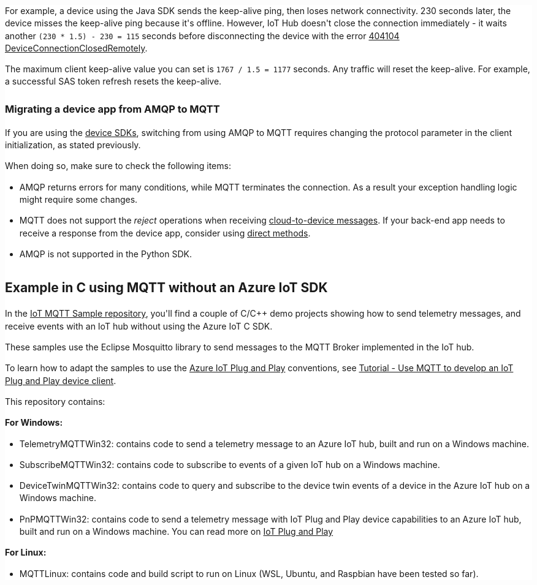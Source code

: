 For example, a device using the Java SDK sends the keep-alive ping, then loses network connectivity. 230 seconds later, the device misses the keep-alive ping because it's offline. However, IoT Hub doesn't close the connection immediately - it waits another `(230 * 1.5) - 230 = 115` seconds before disconnecting the device with the error [404104 DeviceConnectionClosedRemotely](iot-hub-troubleshoot-error-404104-deviceconnectionclosedremotely.md). 

The maximum client keep-alive value you can set is `1767 / 1.5 = 1177` seconds. Any traffic will reset the keep-alive. For example, a successful SAS token refresh resets the keep-alive.

### Migrating a device app from AMQP to MQTT

If you are using the [device SDKs](https://github.com/Azure/azure-iot-sdks), switching from using AMQP to MQTT requires changing the protocol parameter in the client initialization, as stated previously.

When doing so, make sure to check the following items:

* AMQP returns errors for many conditions, while MQTT terminates the connection. As a result your exception handling logic might require some changes.

* MQTT does not support the *reject* operations when receiving [cloud-to-device messages](iot-hub-devguide-messaging.md). If your back-end app needs to receive a response from the device app, consider using [direct methods](iot-hub-devguide-direct-methods.md).

* AMQP is not supported in the Python SDK.

## Example in C using MQTT without an Azure IoT SDK

In the [IoT MQTT Sample repository](https://github.com/Azure-Samples/IoTMQTTSample), you'll find a couple of C/C++ demo projects showing how to send telemetry messages, and receive events with an IoT hub without using the Azure IoT C SDK. 

These samples use the Eclipse Mosquitto library to send messages to the MQTT Broker implemented in the IoT hub.

To learn how to adapt the samples to use the [Azure IoT Plug and Play](../iot-develop/overview-iot-plug-and-play.md) conventions, see [Tutorial - Use MQTT to develop an IoT Plug and Play device client](../iot-develop/tutorial-use-mqtt.md).

This repository contains:

**For Windows:**

* TelemetryMQTTWin32: contains code to send a telemetry message to an Azure IoT hub, built and run on a Windows machine.

* SubscribeMQTTWin32: contains code to subscribe to events of a given IoT hub on a Windows machine.

* DeviceTwinMQTTWin32: contains code to query and subscribe to the device twin events of a device in the Azure IoT hub on a Windows machine.

* PnPMQTTWin32: contains code to send a telemetry message with IoT Plug and Play device capabilities to an Azure IoT hub, built and run on a Windows machine. You can read more on [IoT Plug and Play](../iot-develop/overview-iot-plug-and-play.md)

**For Linux:**

* MQTTLinux: contains code and build script to run on Linux (WSL, Ubuntu, and Raspbian have been tested so far).

